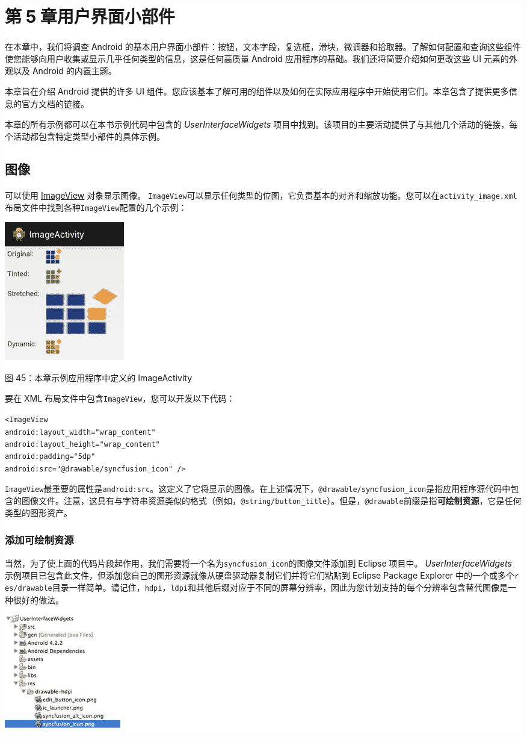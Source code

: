 # 第 5 章用户界面小部件

在本章中，我们将调查 Android 的基本用户界面小部件：按钮，文本字段，复选框，滑块，微调器和拾取器。了解如何配置和查询这些组件使您能够向用户收集或显示几乎任何类型的信息，这是任何高质量 Android 应用程序的基础。我们还将简要介绍如何更改这些 UI 元素的外观以及 Android 的内置主题。

本章旨在介绍 Android 提供的许多 UI 组件。您应该基本了解可用的组件以及如何在实际应用程序中开始使用它们。本章包含了提供更多信息的官方文档的链接。

本章的所有示例都可以在本书示例代码中包含的 _UserInterfaceWidgets_ 项目中找到。该项目的主要活动提供了与其他几个活动的链接，每个活动都包含特定类型小部件的具体示例。

## 图像

可以使用 [ImageView](http://developer.android.com/reference/android/widget/ImageView.html) 对象显示图像。 `ImageView`可以显示任何类型的位图，它负责基本的对齐和缩放功能。您可以在`activity_image.xml`布局文件中找到各种`ImageView`配置的几个示例：

![](img/image046.jpg)

图 45：本章示例应用程序中定义的 ImageActivity

要在 XML 布局文件中包含`ImageView`，您可以开发以下代码：

```
<ImageView
android:layout_width="wrap_content"
android:layout_height="wrap_content"
android:padding="5dp"
android:src="@drawable/syncfusion_icon" />

```

`ImageView`最重要的属性是`android:src`。这定义了它将显示的图像。在上述情况下，`@drawable/syncfusion_icon`是指应用程序源代码中包含的图像文件。注意，这具有与字符串资源类似的格式（例如，`@string/button_title`）。但是，`@drawable`前缀是指**可绘制资源**，它是任何类型的图形资产。

### 添加可绘制资源

当然，为了使上面的代码片段起作用，我们需要将一个名为`syncfusion_icon`的图像文件添加到 Eclipse 项目中。 _UserInterfaceWidgets_ 示例项目已包含此文件，但添加您自己的图形资源就像从硬盘驱动器复制它们并将它们粘贴到 Eclipse Package Explorer 中的一个或多个`res/drawable`目录一样简单。请记住，`hdpi`，`ldpi`和其他后缀对应于不同的屏幕分辨率，因此为您计划支持的每个分辨率包含替代图像是一种很好的做法。

![](img/image047.jpg)
